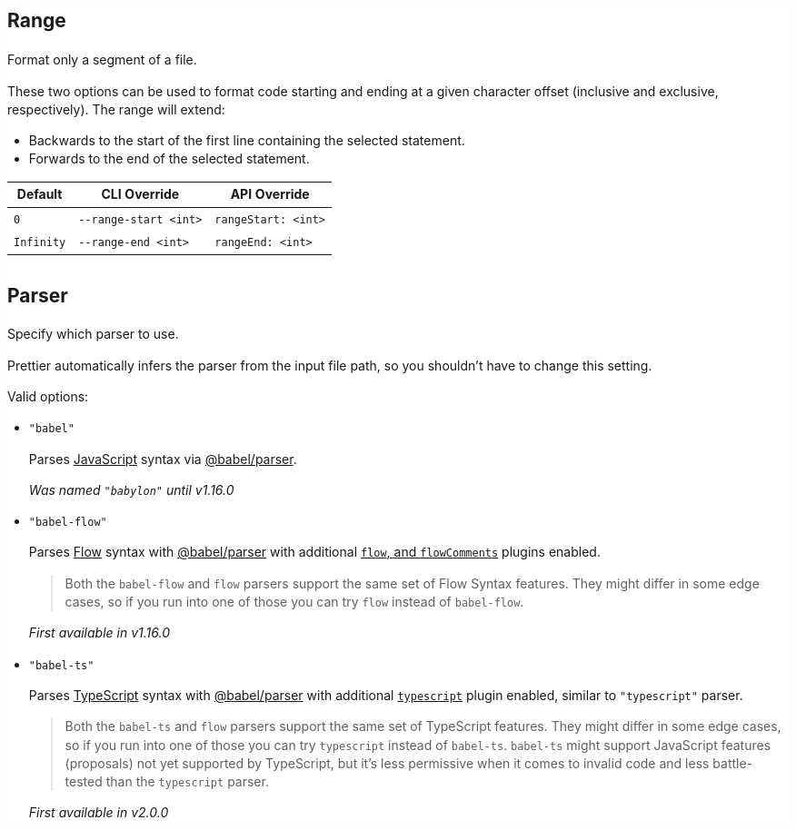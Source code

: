 ## Range

Format only a segment of a file.

These two options can be used to format code starting and ending at a given character offset (inclusive and exclusive, respectively). The range will extend:

- Backwards to the start of the first line containing the selected statement.
- Forwards to the end of the selected statement.

| Default    | CLI Override          | API Override        |
| ---------- | --------------------- | ------------------- |
| `0`        | `--range-start <int>` | `rangeStart: <int>` |
| `Infinity` | `--range-end <int>`   | `rangeEnd: <int>`   |

## Parser

Specify which parser to use.

Prettier automatically infers the parser from the input file path, so you shouldn’t have to change this setting.

Valid options:

- `"babel"`

  Parses [JavaScript](https://tc39.es/ecma262/) syntax via [@babel/parser](https://github.com/babel/babel/tree/main/packages/babel-parser).

  _Was named `"babylon"` until v1.16.0_

- `"babel-flow"`

  Parses [Flow](https://flow.org/) syntax with [@babel/parser](https://github.com/babel/babel/tree/main/packages/babel-parser) with additional [`flow`, and `flowComments`](https://babeljs.io/docs/babel-parser#language-extensions) plugins enabled.

  > Both the `babel-flow` and `flow` parsers support the same set of Flow Syntax features. They might differ in some edge cases, so if you run into one of those you can try `flow` instead of `babel-flow`.

  _First available in v1.16.0_

- `"babel-ts"`

  Parses [TypeScript](https://www.typescriptlang.org/) syntax with [@babel/parser](https://github.com/babel/babel/tree/main/packages/babel-parser) with additional [`typescript`](https://babeljs.io/docs/babel-parser#language-extensions) plugin enabled, similar to `"typescript"` parser.

  > Both the `babel-ts` and `flow` parsers support the same set of TypeScript features. They might differ in some edge cases, so if you run into one of those you can try `typescript` instead of `babel-ts`. `babel-ts` might support JavaScript features (proposals) not yet supported by TypeScript, but it’s less permissive when it comes to invalid code and less battle-tested than the `typescript` parser.

  _First available in v2.0.0_
